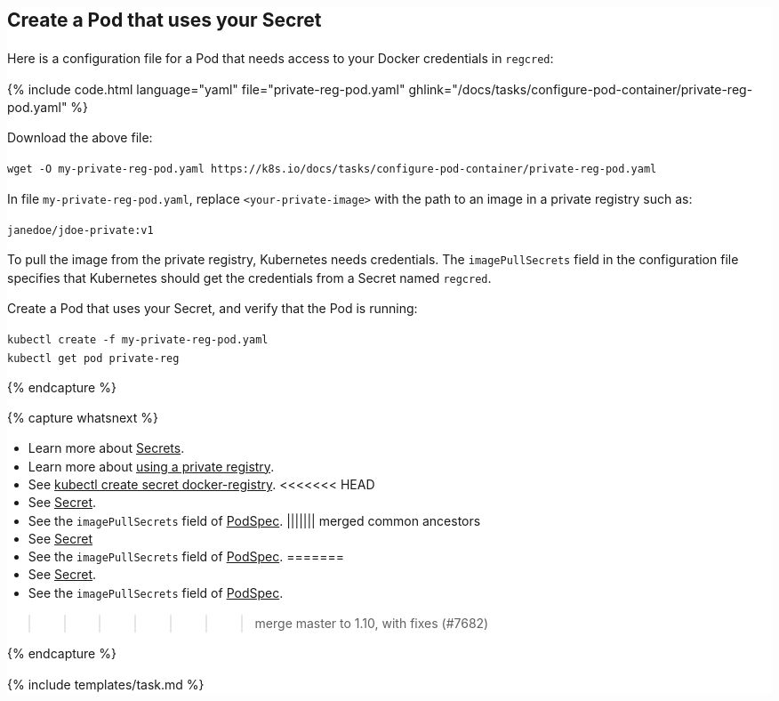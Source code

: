 ## Create a Pod that uses your Secret

Here is a configuration file for a Pod that needs access to your Docker credentials in `regcred`:

{% include code.html language="yaml" file="private-reg-pod.yaml" ghlink="/docs/tasks/configure-pod-container/private-reg-pod.yaml" %}

Download the above file:

    wget -O my-private-reg-pod.yaml https://k8s.io/docs/tasks/configure-pod-container/private-reg-pod.yaml

In file `my-private-reg-pod.yaml`, replace `<your-private-image>` with the path to an image in a private registry such as:

    janedoe/jdoe-private:v1

To pull the image from the private registry, Kubernetes needs credentials.
The `imagePullSecrets` field in the configuration file specifies that Kubernetes should get the credentials from a Secret named `regcred`.

Create a Pod that uses your Secret, and verify that the Pod is running:

    kubectl create -f my-private-reg-pod.yaml
    kubectl get pod private-reg

{% endcapture %}

{% capture whatsnext %}

* Learn more about [Secrets](/docs/concepts/configuration/secret/).
* Learn more about [using a private registry](/docs/concepts/containers/images/#using-a-private-registry).
* See [kubectl create secret docker-registry](/docs/user-guide/kubectl/{{page.version}}/#-em-secret-docker-registry-em-).
<<<<<<< HEAD
* See [Secret](/docs/reference/generated/kubernetes-api/{{page.version}}/#secret-v1-core).
* See the `imagePullSecrets` field of [PodSpec](/docs/reference/generated/kubernetes-api/{{page.version}}/#podspec-v1-core).
||||||| merged common ancestors
* See [Secret](/docs/api-reference/{{page.version}}/#secret-v1-core)
* See the `imagePullSecrets` field of
[PodSpec](/docs/api-reference/{{page.version}}/#podspec-v1-core).
=======
* See [Secret](/docs/api-reference/{{page.version}}/#secret-v1-core).
* See the `imagePullSecrets` field of [PodSpec](/docs/api-reference/{{page.version}}/#podspec-v1-core).
>>>>>>> merge master to 1.10, with fixes (#7682)

{% endcapture %}

{% include templates/task.md %}

